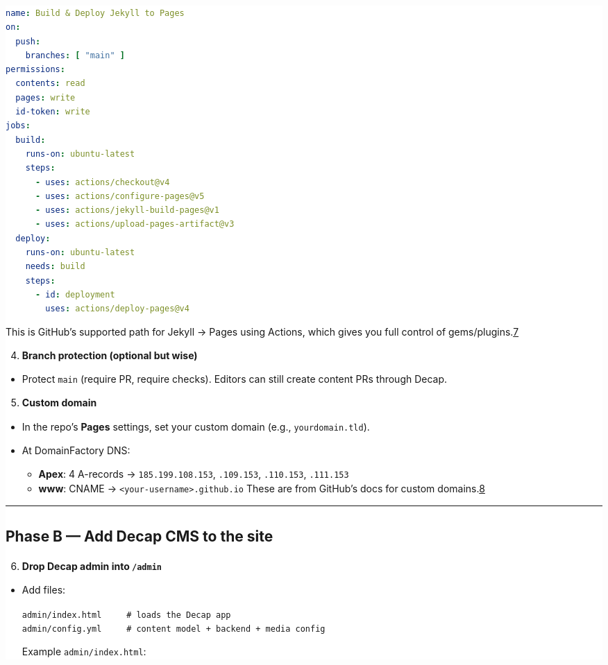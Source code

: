   ```yaml
  name: Build & Deploy Jekyll to Pages
  on:
    push:
      branches: [ "main" ]
  permissions:
    contents: read
    pages: write
    id-token: write
  jobs:
    build:
      runs-on: ubuntu-latest
      steps:
        - uses: actions/checkout@v4
        - uses: actions/configure-pages@v5
        - uses: actions/jekyll-build-pages@v1
        - uses: actions/upload-pages-artifact@v3
    deploy:
      runs-on: ubuntu-latest
      needs: build
      steps:
        - id: deployment
          uses: actions/deploy-pages@v4
  ```

  This is GitHub’s supported path for Jekyll → Pages using Actions, which gives you full control of gems/plugins.[7]

4. **Branch protection (optional but wise)**

* Protect `main` (require PR, require checks). Editors can still create content PRs through Decap.

5. **Custom domain**

* In the repo’s **Pages** settings, set your custom domain (e.g., `yourdomain.tld`).
* At DomainFactory DNS:

  * **Apex**: 4 A-records → `185.199.108.153`, `.109.153`, `.110.153`, `.111.153`
  * **www**: CNAME → `<your-username>.github.io`
    These are from GitHub’s docs for custom domains.[8]

---

## Phase B — Add Decap CMS to the site

6. **Drop Decap admin into `/admin`**

* Add files:

  ```
  admin/index.html     # loads the Decap app
  admin/config.yml     # content model + backend + media config
  ```

  Example `admin/index.html`:


[1]: https://jekyllrb.com/docs/continuous-integration/github-actions/?utm_source=chatgpt.com "GitHub Actions | Jekyll • Simple, blog-aware, static sites"
[2]: https://docs.github.com/en/pages/getting-started-with-github-pages/github-pages-limits?utm_source=chatgpt.com "GitHub Pages limits"
[3]: https://decapcms.org/docs/github-backend/?utm_source=chatgpt.com "GitHub | Decap CMS | Open-Source Content Management System"
[4]: https://www.df.eu/de/support/df-faq/webhosting/webspace-zugriff/ssh/?utm_source=chatgpt.com "Secure Shell (SSH) - D-F"
[5]: https://www.mailcoach.app/self-hosted/documentation/v6/audience/using-subscription-forms/?utm_source=chatgpt.com "Using subscription forms | Audience | v6 | Self-Hosted Documentation ..."
[6]: https://github.com/benbalter/jekyll-remote-theme?utm_source=chatgpt.com "GitHub - benbalter/jekyll-remote-theme: Jekyll plugin for building ..."
[7]: https://github.com/actions/jekyll-build-pages?utm_source=chatgpt.com "GitHub - actions/jekyll-build-pages: A simple GitHub Action for ..."
[8]: https://docs.github.com/articles/setting-up-an-apex-domain?utm_source=chatgpt.com "Managing a custom domain for your GitHub Pages site"
[9]: https://docs.cpanel.net/knowledge-base/third-party/the-lets-encrypt-plugin/?utm_source=chatgpt.com "The Let's Encrypt Plugin - cPanel & WHM Documentation"
[10]: https://www.df.eu/de/support/df-faq/aktuelles/managed-hosting-migration/handlungsbedarf/?utm_source=chatgpt.com "Handlungsbedarf - df.eu"
[11]: https://decapcms.org/docs/external-oauth-clients/?utm_source=chatgpt.com "External OAuth Clients | Decap CMS | Open-Source Content Management System"
[12]: https://docs.github.com/en/apps/oauth-apps/building-oauth-apps/creating-an-oauth-app?utm_source=chatgpt.com "Creating an OAuth app - GitHub Docs"
[13]: https://docs.github.com/en/repositories/working-with-files/managing-large-files/about-large-files-on-github?utm_source=chatgpt.com "About large files on GitHub - GitHub Docs"
[14]: https://decapcms.org/docs/cloudinary/?utm_source=chatgpt.com "Cloudinary | Decap CMS | Open-Source Content Management System"
[15]: https://gist.github.com/hofmannsven/35d5dc0c837842191d79468803e7a4a2?utm_source=chatgpt.com "Install PHP Composer on Managed Hosting at Domainfactory."
[16]: https://docs.github.com/en/apps/oauth-apps/building-oauth-apps/authenticating-to-the-rest-api-with-an-oauth-app?utm_source=chatgpt.com "Authenticating to the REST API with an OAuth app - GitHub Docs"
[17]: https://docs.github.com/en/apps/oauth-apps/building-oauth-apps/authorizing-oauth-apps?utm_source=chatgpt.com "Authorizing OAuth apps - GitHub Docs"
[18]: https://serversupportforum.de/threads/php-cli-version-ssh-bei-domainfactory-umstellen.61031/?utm_source=chatgpt.com "PHP-CLI-Version (SSH) bei Domainfactory umstellen"